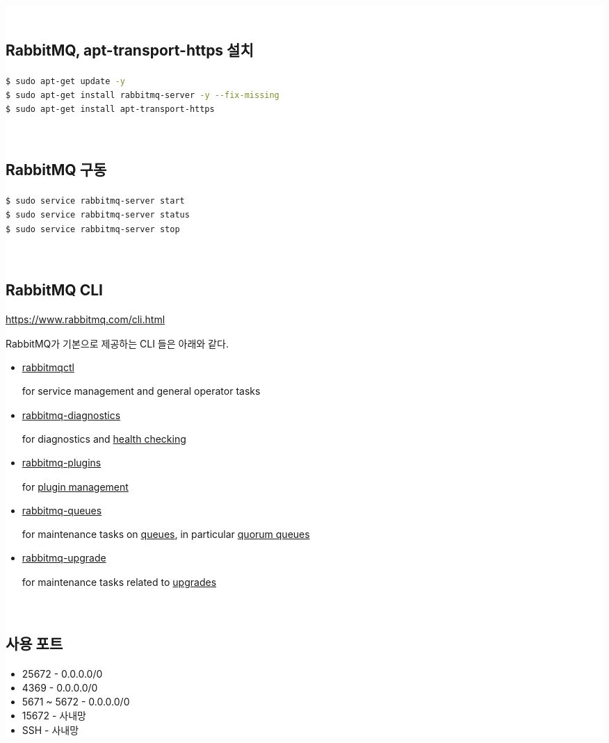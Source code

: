 <br>

## RabbitMQ, apt-transport-https 설치

```bash
$ sudo apt-get update -y
$ sudo apt-get install rabbitmq-server -y --fix-missing
$ sudo apt-get install apt-transport-https
```

<br>

## RabbitMQ 구동

```bash
$ sudo service rabbitmq-server start
$ sudo service rabbitmq-server status
$ sudo service rabbitmq-server stop
```

<br>

## RabbitMQ CLI

https://www.rabbitmq.com/cli.html 

RabbitMQ가 기본으로 제공하는 CLI 들은 아래와 같다.

- [rabbitmqctl](https://www.rabbitmq.com/rabbitmqctl.8.html)

   for service management and general operator tasks

- [rabbitmq-diagnostics](https://www.rabbitmq.com/rabbitmq-diagnostics.8.html)

   for diagnostics and [health checking](https://www.rabbitmq.com/monitoring.html)

- [rabbitmq-plugins](https://www.rabbitmq.com/rabbitmq-plugins.8.html)

   for [plugin management](https://www.rabbitmq.com/plugins.html)

- [rabbitmq-queues](https://www.rabbitmq.com/rabbitmq-queues.8.html)

   for maintenance tasks on [queues](https://www.rabbitmq.com/queues.html), in particular [quorum queues](https://www.rabbitmq.com/quorum-queues.html)

- [rabbitmq-upgrade](https://www.rabbitmq.com/rabbitmq-upgrade.8.html)

   for maintenance tasks related to [upgrades](https://www.rabbitmq.com/upgrade.html)

<br>

## 사용 포트

- 25672 - 0.0.0.0/0
- 4369 - 0.0.0.0/0
- 5671 ~ 5672 - 0.0.0.0/0
- 15672 - 사내망
- SSH - 사내망
